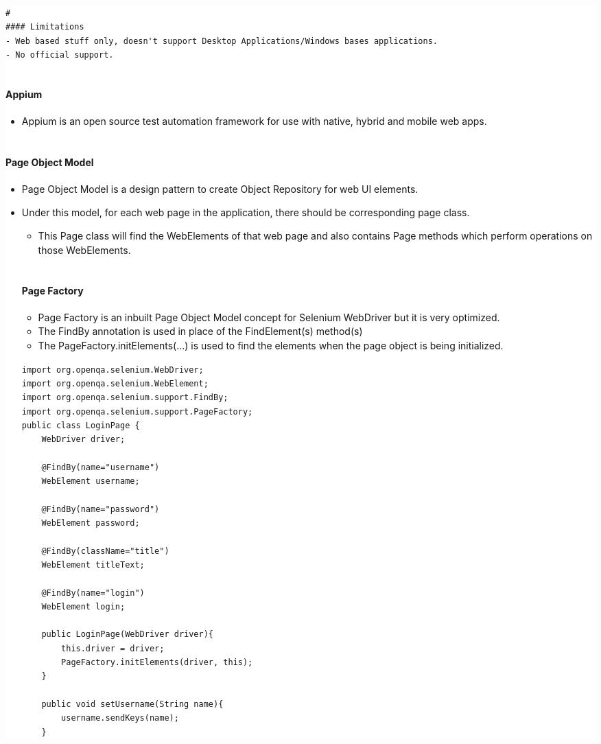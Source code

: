     #
    #### Limitations
    - Web based stuff only, doesn't support Desktop Applications/Windows bases applications.
    - No official support.

#
#### Appium
- Appium is an open source test automation framework for use with native, hybrid and mobile web apps. 

#
#### Page Object Model
- Page Object Model is a design pattern to create Object Repository for web UI elements. 
- Under this model, for each web page in the application, there should be corresponding page class. 
    - This Page class will find the WebElements of that web page and also contains Page methods which perform operations on those WebElements.

    #
    #### Page Factory
    - Page Factory is an inbuilt Page Object Model concept for Selenium WebDriver but it is very optimized.
    - The FindBy annotation is used in place of the FindElement(s) method(s)
    - The PageFactory.initElements(...) is used to find the elements when the page object is being initialized. 

    ```
    import org.openqa.selenium.WebDriver;
    import org.openqa.selenium.WebElement;
    import org.openqa.selenium.support.FindBy;
    import org.openqa.selenium.support.PageFactory;
    public class LoginPage {
        WebDriver driver;

        @FindBy(name="username")
        WebElement username;

        @FindBy(name="password")
        WebElement password;    

        @FindBy(className="title")
        WebElement titleText;

        @FindBy(name="login")
        WebElement login;

        public LoginPage(WebDriver driver){
            this.driver = driver;
            PageFactory.initElements(driver, this);
        }

        public void setUsername(String name){
            username.sendKeys(name);     
        }
